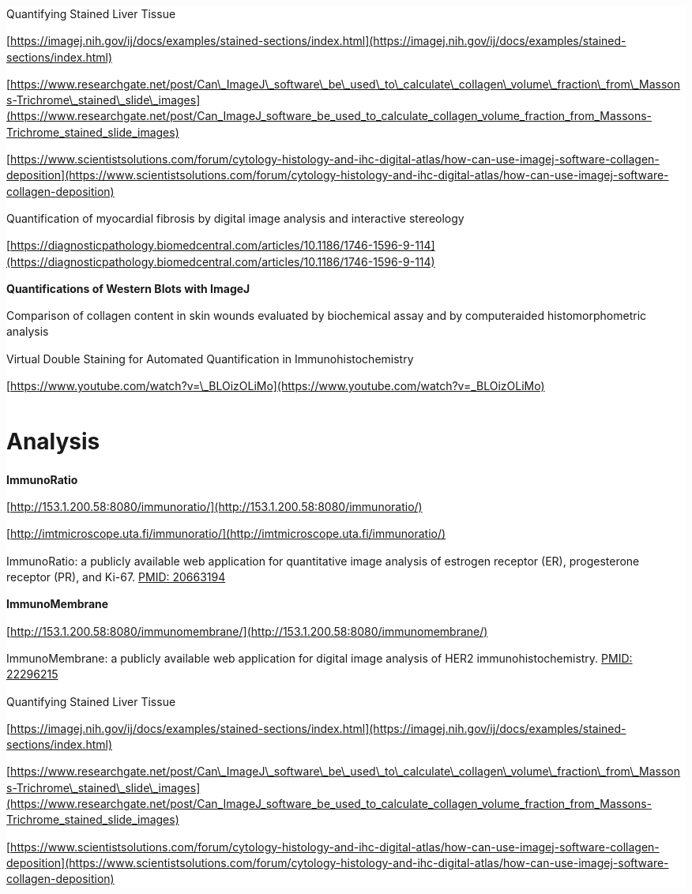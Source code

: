 Quantifying Stained Liver Tissue

[https://imagej.nih.gov/ij/docs/examples/stained-sections/index.html](https://imagej.nih.gov/ij/docs/examples/stained-sections/index.html)

[https://www.researchgate.net/post/Can\_ImageJ\_software\_be\_used\_to\_calculate\_collagen\_volume\_fraction\_from\_Massons-Trichrome\_stained\_slide\_images](https://www.researchgate.net/post/Can_ImageJ_software_be_used_to_calculate_collagen_volume_fraction_from_Massons-Trichrome_stained_slide_images)

[https://www.scientistsolutions.com/forum/cytology-histology-and-ihc-digital-atlas/how-can-use-imagej-software-collagen-deposition](https://www.scientistsolutions.com/forum/cytology-histology-and-ihc-digital-atlas/how-can-use-imagej-software-collagen-deposition)

Quantification of myocardial fibrosis by digital image analysis and interactive stereology

[https://diagnosticpathology.biomedcentral.com/articles/10.1186/1746-1596-9-114](https://diagnosticpathology.biomedcentral.com/articles/10.1186/1746-1596-9-114)

**Quantifications of Western Blots with ImageJ**

Comparison of collagen content in skin wounds evaluated by biochemical assay and by computeraided histomorphometric analysis

Virtual Double Staining for Automated Quantification in Immunohistochemistry

[https://www.youtube.com/watch?v=\_BLOizOLiMo](https://www.youtube.com/watch?v=_BLOizOLiMo)

# Analysis

**ImmunoRatio**

[http://153.1.200.58:8080/immunoratio/](http://153.1.200.58:8080/immunoratio/)

[http://imtmicroscope.uta.fi/immunoratio/](http://imtmicroscope.uta.fi/immunoratio/)

ImmunoRatio: a publicly available web application for quantitative image analysis of estrogen receptor \(ER\), progesterone receptor \(PR\), and Ki-67. [PMID: 20663194](https://www.ncbi.nlm.nih.gov/pubmed/20663194)

**ImmunoMembrane**

[http://153.1.200.58:8080/immunomembrane/](http://153.1.200.58:8080/immunomembrane/)

ImmunoMembrane: a publicly available web application for digital image analysis of HER2 immunohistochemistry. [PMID: 22296215](https://www.ncbi.nlm.nih.gov/pubmed/22296215)

Quantifying Stained Liver Tissue

[https://imagej.nih.gov/ij/docs/examples/stained-sections/index.html](https://imagej.nih.gov/ij/docs/examples/stained-sections/index.html)

[https://www.researchgate.net/post/Can\_ImageJ\_software\_be\_used\_to\_calculate\_collagen\_volume\_fraction\_from\_Massons-Trichrome\_stained\_slide\_images](https://www.researchgate.net/post/Can_ImageJ_software_be_used_to_calculate_collagen_volume_fraction_from_Massons-Trichrome_stained_slide_images)

[https://www.scientistsolutions.com/forum/cytology-histology-and-ihc-digital-atlas/how-can-use-imagej-software-collagen-deposition](https://www.scientistsolutions.com/forum/cytology-histology-and-ihc-digital-atlas/how-can-use-imagej-software-collagen-deposition)
